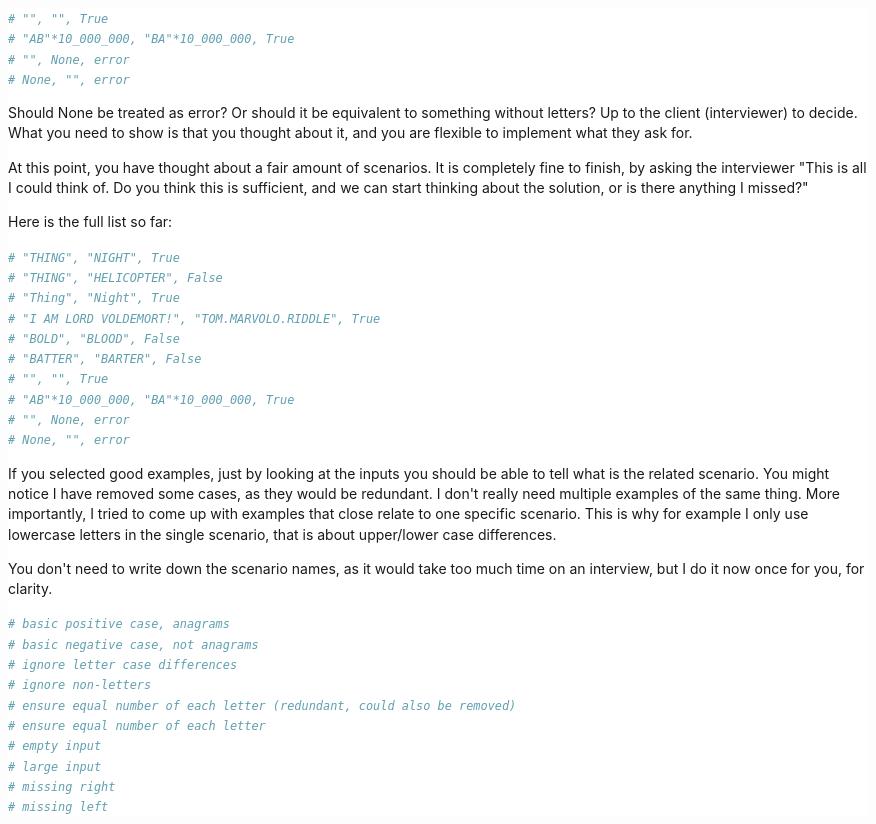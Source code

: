 ```python
# "", "", True
# "AB"*10_000_000, "BA"*10_000_000, True
# "", None, error
# None, "", error
```

Should None be treated as error? Or should it be equivalent to something without letters?
Up to the client (interviewer) to decide.
What you need to show is that you thought about it, and you are flexible to implement what they ask for.

At this point, you have thought about a fair amount of scenarios. 
It is completely fine to finish, by asking the interviewer 
"This is all I could think of. Do you think this is sufficient, and we can start thinking about the solution, or is there anything I missed?"

Here is the full list so far:
```python
# "THING", "NIGHT", True               
# "THING", "HELICOPTER", False                     
# "Thing", "Night", True               
# "I AM LORD VOLDEMORT!", "TOM.MARVOLO.RIDDLE", True                                           
# "BOLD", "BLOOD", False               
# "BATTER", "BARTER", False                  
# "", "", True     
# "AB"*10_000_000, "BA"*10_000_000, True                               
# "", None, error        
# None, "", error        
```

If you selected good examples, just by looking at the inputs you should be able to tell what is the related scenario.
You might notice I have removed some cases, as they would be redundant.
I don't really need multiple examples of the same thing.
More importantly, I tried to come up with examples that close relate to one specific scenario.
This is why for example I only use lowercase letters in the single scenario, that is about upper/lower case differences.

You don't need to write down the scenario names, as it would take too much time on an interview, but I do it now once for you, for clarity.

```python
# basic positive case, anagrams             
# basic negative case, not anagrams
# ignore letter case differences
# ignore non-letters                                    
# ensure equal number of each letter (redundant, could also be removed)
# ensure equal number of each letter
# empty input
# large input
# missing right     
# missing left      
```
